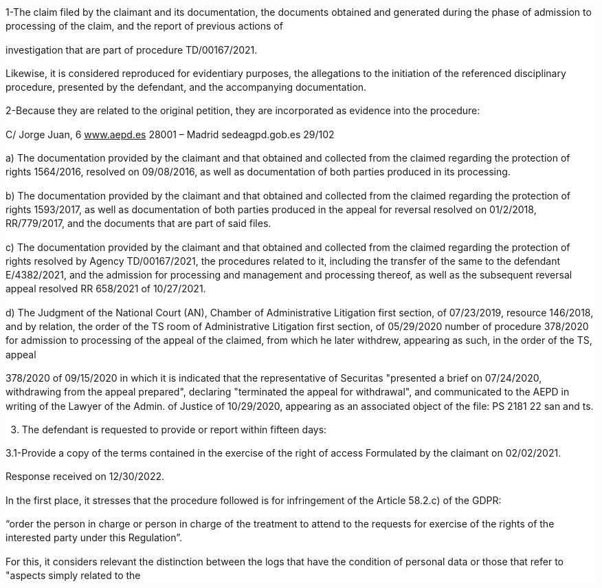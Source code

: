 1-The claim filed by the
claimant and its documentation, the documents obtained and generated during the
phase of admission to processing of the claim, and the report of previous actions of

investigation that are part of procedure TD/00167/2021.

Likewise, it is considered reproduced for evidentiary purposes, the allegations to the
initiation of the referenced disciplinary procedure, presented by the defendant, and the
accompanying documentation.

2-Because they are related to the original petition, they are incorporated as evidence into the
procedure:

C/ Jorge Juan, 6 www.aepd.es
28001 – Madrid sedeagpd.gob.es 29/102

a) The documentation provided by the claimant and that obtained and collected from the
claimed regarding the protection of rights 1564/2016, resolved on 09/08/2016, as well
as documentation of both parties produced in its processing.

b) The documentation provided by the claimant and that obtained and collected from the
claimed regarding the protection of rights 1593/2017, as well as documentation of
both parties produced in the appeal for reversal resolved on 01/2/2018,
RR/779/2017, and the documents that are part of said files.

c) The documentation provided by the claimant and that obtained and collected from the
claimed regarding the protection of rights resolved by Agency TD/00167/2021,
the procedures related to it, including the transfer of the same to the defendant
E/4382/2021, and the admission for processing and management and processing thereof, as well as the
subsequent reversal appeal resolved RR 658/2021 of 10/27/2021.

d) The Judgment of the National Court (AN), Chamber of Administrative Litigation
first section, of 07/23/2019, resource 146/2018, and by relation, the order of the TS room
of Administrative Litigation first section, of 05/29/2020 number of
procedure 378/2020 for admission to processing of the appeal of the
claimed, from which he later withdrew, appearing as such, in the order of the TS, appeal

378/2020 of 09/15/2020 in which it is indicated that the representative of Securitas
"presented a brief on 07/24/2020, withdrawing from the appeal prepared", declaring
"terminated the appeal for withdrawal", and communicated to the AEPD in writing of the
Lawyer of the Admin. of Justice of 10/29/2020, appearing as an associated object of the
file: PS 2181 22 san and ts.

3. The defendant is requested to provide or report within fifteen days:

3.1-Provide a copy of the terms contained in the exercise of the right of access
Formulated by the claimant on 02/02/2021.

Response received on 12/30/2022.

In the first place, it stresses that the procedure followed is for infringement of the
Article 58.2.c) of the GDPR:

 “order the person in charge or person in charge of the treatment to attend to the requests for
exercise of the rights of the interested party under this Regulation”.

For this, it considers relevant the distinction between the logs that have the condition of
personal data or those that refer to "aspects simply related to the
